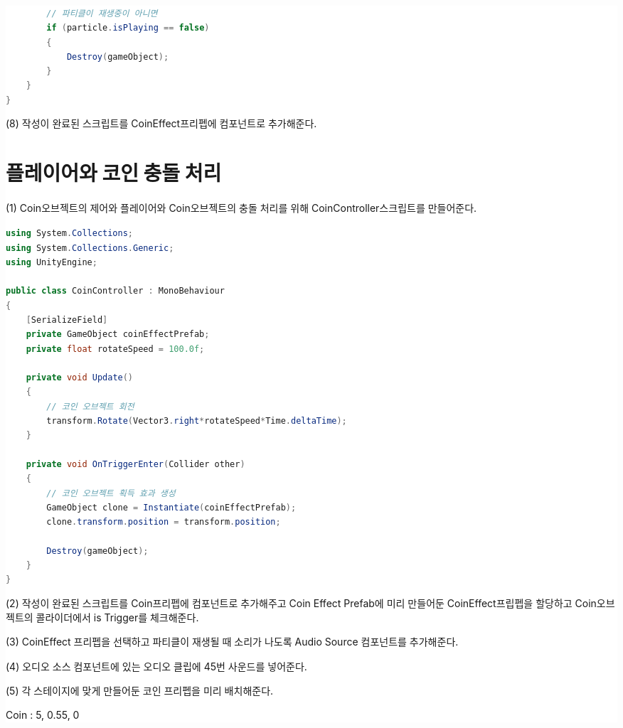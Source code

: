 ```csharp
        // 파티클이 재생중이 아니면
        if (particle.isPlaying == false)
        {
            Destroy(gameObject);
        }
    }
}
```

(8) 작성이 완료된 스크립트를 CoinEffect프리펩에 컴포넌트로 추가해준다.

# 플레이어와 코인 충돌 처리

(1) Coin오브젝트의 제어와 플레이어와 Coin오브젝트의 충돌 처리를 위해 CoinController스크립트를 만들어준다.

```csharp
using System.Collections;
using System.Collections.Generic;
using UnityEngine;

public class CoinController : MonoBehaviour
{
    [SerializeField]
    private GameObject coinEffectPrefab;
    private float rotateSpeed = 100.0f;

    private void Update()
    {
        // 코인 오브젝트 회전
        transform.Rotate(Vector3.right*rotateSpeed*Time.deltaTime);
    }

    private void OnTriggerEnter(Collider other)
    {
        // 코인 오브젝트 획득 효과 생성
        GameObject clone = Instantiate(coinEffectPrefab);
        clone.transform.position = transform.position;

        Destroy(gameObject);
    }
}
```

(2) 작성이 완료된 스크립트를 Coin프리펩에 컴포넌트로 추가해주고 Coin Effect Prefab에 미리 만들어둔 CoinEffect프립펩을 할당하고 Coin오브젝트의 콜라이더에서 is Trigger를 체크해준다.

(3) CoinEffect 프리펩을 선택하고 파티클이 재생될 때 소리가 나도록 Audio Source 컴포넌트를 추가해준다.

(4) 오디오 소스 컴포넌트에 있는 오디오 클립에 45번 사운드를 넣어준다.

(5) 각 스테이지에 맞게 만들어둔 코인 프리펩을 미리 배치해준다.

Coin : 5, 0.55, 0
